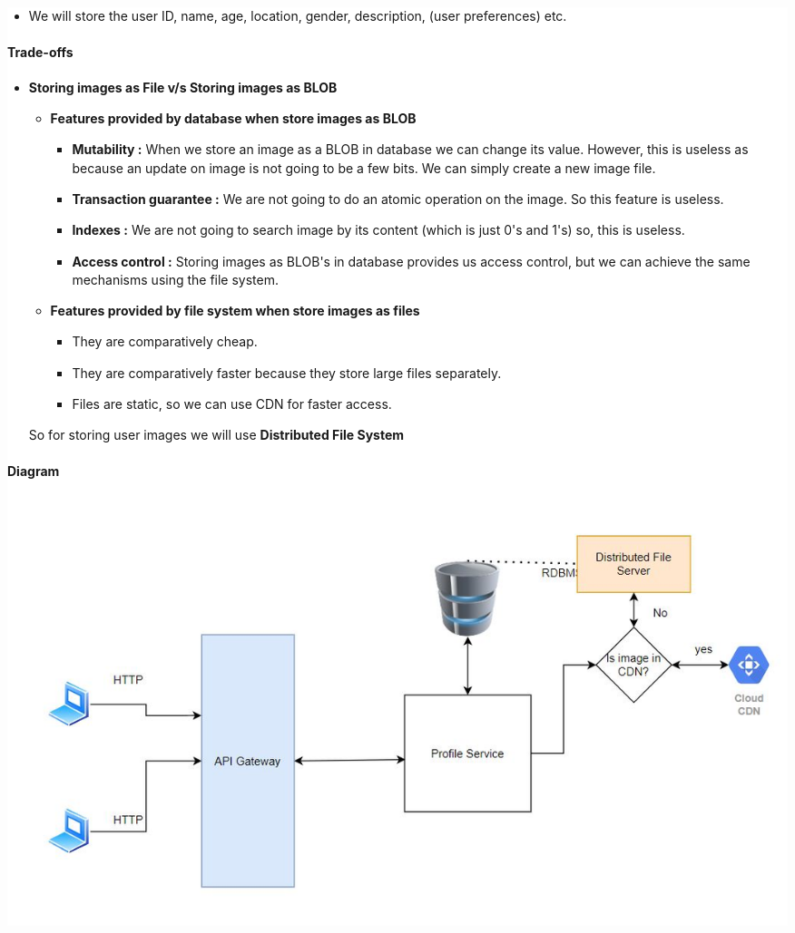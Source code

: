   - We will store the user ID, name, age, location, gender, description, (user preferences) etc.

#### Trade-offs

- **Storing images as File v/s Storing images as BLOB**

  - **Features provided by database when store images as BLOB**

    - **Mutability :** When we store an image as a BLOB in database we can change its value. However, this is useless as because an update on image is not going to be a few bits. We can simply create a new image file.

    - **Transaction guarantee :** We are not going to do an atomic operation on the image. So this feature is useless.

    - **Indexes :** We are not going to search image by its content (which is just 0's and 1's) so, this is useless.

    - **Access control :** Storing images as BLOB's in database provides us access control, but we can achieve the same mechanisms using the file system.

  - **Features provided by file system when store images as files**

    - They are comparatively cheap.

    - They are comparatively faster because they store large files separately.
    - Files are static, so we can use CDN for faster access.

  So for storing user images we will use **Distributed File System**

#### Diagram

<img src = "./assets/profile.JPG">
